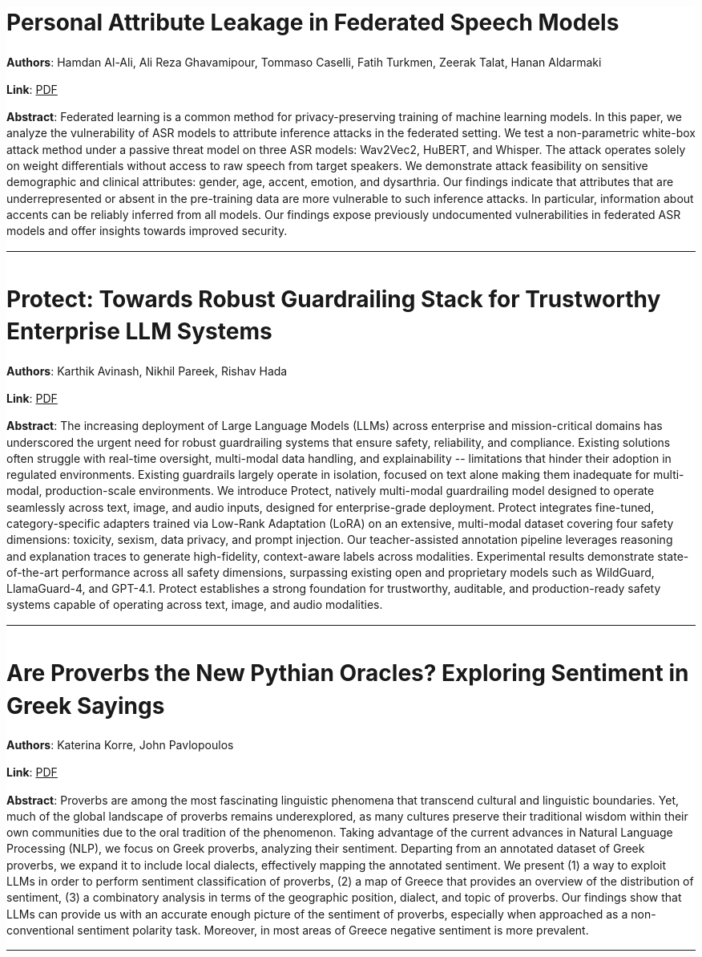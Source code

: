 # Personal Attribute Leakage in Federated Speech Models 

**Authors**: Hamdan Al-Ali, Ali Reza Ghavamipour, Tommaso Caselli, Fatih Turkmen, Zeerak Talat, Hanan Aldarmaki  

**Link**: [PDF](https://arxiv.org/pdf/2510.13357)  

**Abstract**: Federated learning is a common method for privacy-preserving training of machine learning models. In this paper, we analyze the vulnerability of ASR models to attribute inference attacks in the federated setting. We test a non-parametric white-box attack method under a passive threat model on three ASR models: Wav2Vec2, HuBERT, and Whisper. The attack operates solely on weight differentials without access to raw speech from target speakers. We demonstrate attack feasibility on sensitive demographic and clinical attributes: gender, age, accent, emotion, and dysarthria. Our findings indicate that attributes that are underrepresented or absent in the pre-training data are more vulnerable to such inference attacks. In particular, information about accents can be reliably inferred from all models. Our findings expose previously undocumented vulnerabilities in federated ASR models and offer insights towards improved security. 

---
# Protect: Towards Robust Guardrailing Stack for Trustworthy Enterprise LLM Systems 

**Authors**: Karthik Avinash, Nikhil Pareek, Rishav Hada  

**Link**: [PDF](https://arxiv.org/pdf/2510.13351)  

**Abstract**: The increasing deployment of Large Language Models (LLMs) across enterprise and mission-critical domains has underscored the urgent need for robust guardrailing systems that ensure safety, reliability, and compliance. Existing solutions often struggle with real-time oversight, multi-modal data handling, and explainability -- limitations that hinder their adoption in regulated environments. Existing guardrails largely operate in isolation, focused on text alone making them inadequate for multi-modal, production-scale environments. We introduce Protect, natively multi-modal guardrailing model designed to operate seamlessly across text, image, and audio inputs, designed for enterprise-grade deployment. Protect integrates fine-tuned, category-specific adapters trained via Low-Rank Adaptation (LoRA) on an extensive, multi-modal dataset covering four safety dimensions: toxicity, sexism, data privacy, and prompt injection. Our teacher-assisted annotation pipeline leverages reasoning and explanation traces to generate high-fidelity, context-aware labels across modalities. Experimental results demonstrate state-of-the-art performance across all safety dimensions, surpassing existing open and proprietary models such as WildGuard, LlamaGuard-4, and GPT-4.1. Protect establishes a strong foundation for trustworthy, auditable, and production-ready safety systems capable of operating across text, image, and audio modalities. 

---
# Are Proverbs the New Pythian Oracles? Exploring Sentiment in Greek Sayings 

**Authors**: Katerina Korre, John Pavlopoulos  

**Link**: [PDF](https://arxiv.org/pdf/2510.13341)  

**Abstract**: Proverbs are among the most fascinating linguistic phenomena that transcend cultural and linguistic boundaries. Yet, much of the global landscape of proverbs remains underexplored, as many cultures preserve their traditional wisdom within their own communities due to the oral tradition of the phenomenon. Taking advantage of the current advances in Natural Language Processing (NLP), we focus on Greek proverbs, analyzing their sentiment. Departing from an annotated dataset of Greek proverbs, we expand it to include local dialects, effectively mapping the annotated sentiment. We present (1) a way to exploit LLMs in order to perform sentiment classification of proverbs, (2) a map of Greece that provides an overview of the distribution of sentiment, (3) a combinatory analysis in terms of the geographic position, dialect, and topic of proverbs. Our findings show that LLMs can provide us with an accurate enough picture of the sentiment of proverbs, especially when approached as a non-conventional sentiment polarity task. Moreover, in most areas of Greece negative sentiment is more prevalent. 

---